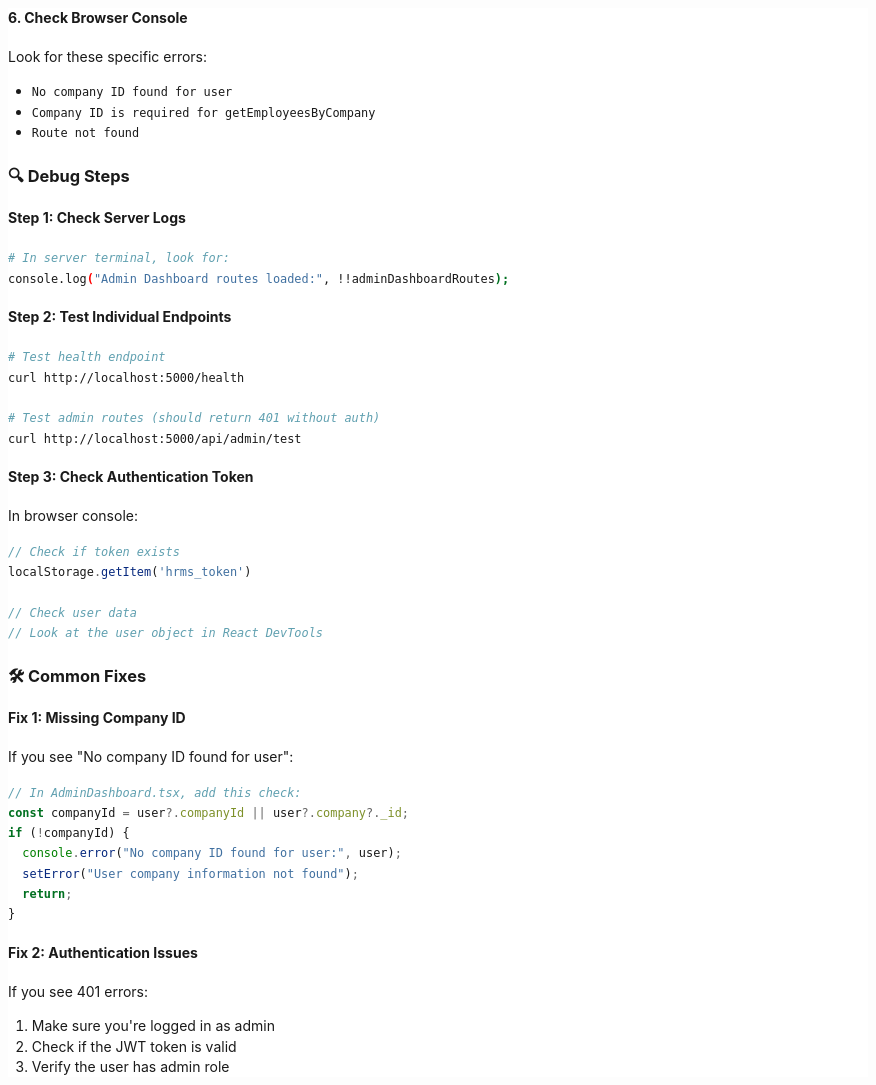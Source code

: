#### 6. **Check Browser Console**
Look for these specific errors:
- `No company ID found for user`
- `Company ID is required for getEmployeesByCompany`
- `Route not found`

### 🔍 Debug Steps

#### Step 1: Check Server Logs
```bash
# In server terminal, look for:
console.log("Admin Dashboard routes loaded:", !!adminDashboardRoutes);
```

#### Step 2: Test Individual Endpoints
```bash
# Test health endpoint
curl http://localhost:5000/health

# Test admin routes (should return 401 without auth)
curl http://localhost:5000/api/admin/test
```

#### Step 3: Check Authentication Token
In browser console:
```javascript
// Check if token exists
localStorage.getItem('hrms_token')

// Check user data
// Look at the user object in React DevTools
```

### 🛠️ Common Fixes

#### Fix 1: Missing Company ID
If you see "No company ID found for user":
```javascript
// In AdminDashboard.tsx, add this check:
const companyId = user?.companyId || user?.company?._id;
if (!companyId) {
  console.error("No company ID found for user:", user);
  setError("User company information not found");
  return;
}
```

#### Fix 2: Authentication Issues
If you see 401 errors:
1. Make sure you're logged in as admin
2. Check if the JWT token is valid
3. Verify the user has admin role
